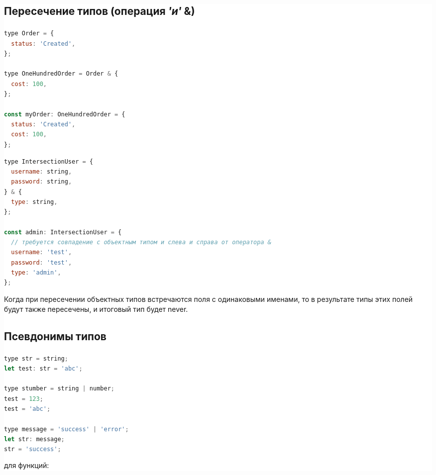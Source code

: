 ## Пересечение типов (операция _'и'_ **&**)

```js
type Order = {
  status: 'Created',
};

type OneHundredOrder = Order & {
  cost: 100,
};

const myOrder: OneHundredOrder = {
  status: 'Created',
  cost: 100,
};
```

```js
type IntersectionUser = {
  username: string,
  password: string,
} & {
  type: string,
};

const admin: IntersectionUser = {
  // требуется совпадение c объектным типом и слева и справа от оператора &
  username: 'test',
  password: 'test',
  type: 'admin',
};
```

Когда при пересечении объектных типов встречаются поля с одинаковыми именами, то в результате типы этих полей будут также пересечены, и итоговый тип будет never.

## Псевдонимы типов

```js
type str = string;
let test: str = 'abc';

type stumber = string | number;
test = 123;
test = 'abc';

type message = 'success' | 'error';
let str: message;
str = 'success';
```

для функций:
